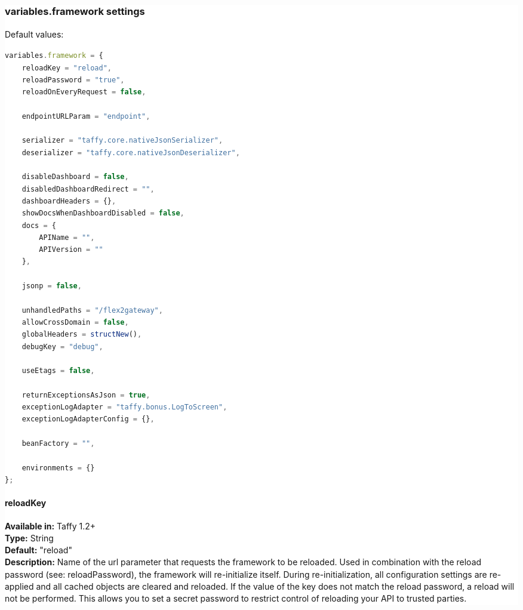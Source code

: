 ### variables.framework settings

Default values:

```js
variables.framework = {
	reloadKey = "reload",
	reloadPassword = "true",
	reloadOnEveryRequest = false,

	endpointURLParam = "endpoint",

	serializer = "taffy.core.nativeJsonSerializer",
	deserializer = "taffy.core.nativeJsonDeserializer",

	disableDashboard = false,
	disabledDashboardRedirect = "",
	dashboardHeaders = {},
	showDocsWhenDashboardDisabled = false,
	docs = {
		APIName = "",
		APIVersion = ""
	},

	jsonp = false,

	unhandledPaths = "/flex2gateway",
	allowCrossDomain = false,
	globalHeaders = structNew(),
	debugKey = "debug",

	useEtags = false,

	returnExceptionsAsJson = true,
	exceptionLogAdapter = "taffy.bonus.LogToScreen",
	exceptionLogAdapterConfig = {},

	beanFactory = "",

	environments = {}
};
```

#### reloadKey

**Available in:** Taffy 1.2+<br/>
**Type:** String<br/>
**Default:** "reload"<br/>
**Description:** Name of the url parameter that requests the framework to be reloaded. Used in combination with the reload password (see: reloadPassword), the framework will re-initialize itself. During re-initialization, all configuration settings are re-applied and all cached objects are cleared and reloaded. If the value of the key does not match the reload password, a reload will not be performed. This allows you to set a secret password to restrict control of reloading your API to trusted parties.
